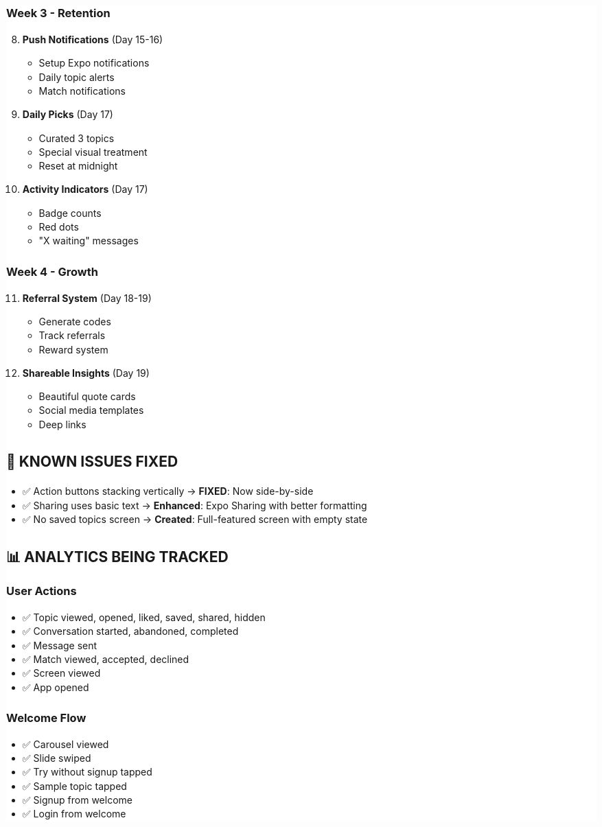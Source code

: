 ### Week 3 - Retention
8. **Push Notifications** (Day 15-16)
   - Setup Expo notifications
   - Daily topic alerts
   - Match notifications

9. **Daily Picks** (Day 17)
   - Curated 3 topics
   - Special visual treatment
   - Reset at midnight

10. **Activity Indicators** (Day 17)
    - Badge counts
    - Red dots
    - "X waiting" messages

### Week 4 - Growth
11. **Referral System** (Day 18-19)
    - Generate codes
    - Track referrals
    - Reward system

12. **Shareable Insights** (Day 19)
    - Beautiful quote cards
    - Social media templates
    - Deep links

## 🐛 KNOWN ISSUES FIXED
- ✅ Action buttons stacking vertically → **FIXED**: Now side-by-side
- ✅ Sharing uses basic text → **Enhanced**: Expo Sharing with better formatting
- ✅ No saved topics screen → **Created**: Full-featured screen with empty state

## 📊 ANALYTICS BEING TRACKED

### User Actions
- ✅ Topic viewed, opened, liked, saved, shared, hidden
- ✅ Conversation started, abandoned, completed
- ✅ Message sent
- ✅ Match viewed, accepted, declined
- ✅ Screen viewed
- ✅ App opened

### Welcome Flow
- ✅ Carousel viewed
- ✅ Slide swiped
- ✅ Try without signup tapped
- ✅ Sample topic tapped
- ✅ Signup from welcome
- ✅ Login from welcome

